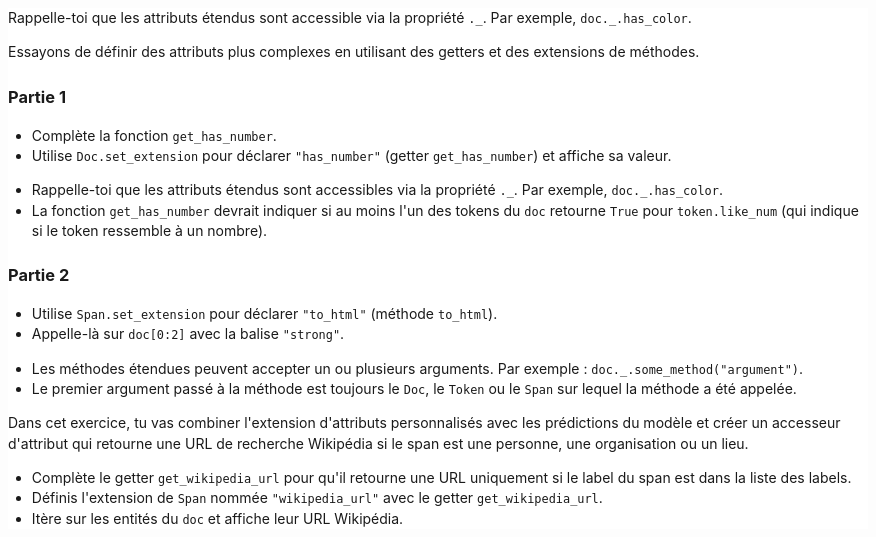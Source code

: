 <codeblock id="03_09_02">

Rappelle-toi que les attributs étendus sont accessible via la propriété `._`.
Par exemple, `doc._.has_color`.

</codeblock>

</exercise>

<exercise id="10" title="Configuration d'attributs étendus (2)">

Essayons de définir des attributs plus complexes en utilisant des getters et
des extensions de méthodes.

### Partie 1

- Complète la fonction `get_has_number`.
- Utilise `Doc.set_extension` pour déclarer `"has_number"` (getter
  `get_has_number`) et affiche sa valeur.

<codeblock id="03_10_01">

- Rappelle-toi que les attributs étendus sont accessibles via la propriété `._`.
  Par exemple, `doc._.has_color`.
- La fonction `get_has_number` devrait indiquer si au moins l'un des tokens du
  `doc` retourne `True` pour `token.like_num` (qui indique si le token ressemble
  à un nombre).

</codeblock>

### Partie 2

- Utilise `Span.set_extension` pour déclarer `"to_html"` (méthode `to_html`).
- Appelle-là sur `doc[0:2]` avec la balise `"strong"`.

<codeblock id="03_10_02">

- Les méthodes étendues peuvent accepter un ou plusieurs arguments. Par exemple
  : `doc._.some_method("argument")`.
- Le premier argument passé à la méthode est toujours le `Doc`, le `Token` ou le
  `Span` sur lequel la méthode a été appelée.

</codeblock>

</exercise>

<exercise id="11" title="Entités et extensions">

Dans cet exercice, tu vas combiner l'extension d'attributs personnalisés avec
les prédictions du modèle et créer un accesseur d'attribut qui retourne une URL
de recherche Wikipédia si le span est une personne, une organisation ou un lieu.

- Complète le getter `get_wikipedia_url` pour qu'il retourne une URL uniquement
  si le label du span est dans la liste des labels.
- Définis l'extension de `Span` nommée `"wikipedia_url"` avec le getter
  `get_wikipedia_url`.
- Itère sur les entités du `doc` et affiche leur URL Wikipédia.

<codeblock id="03_11">
